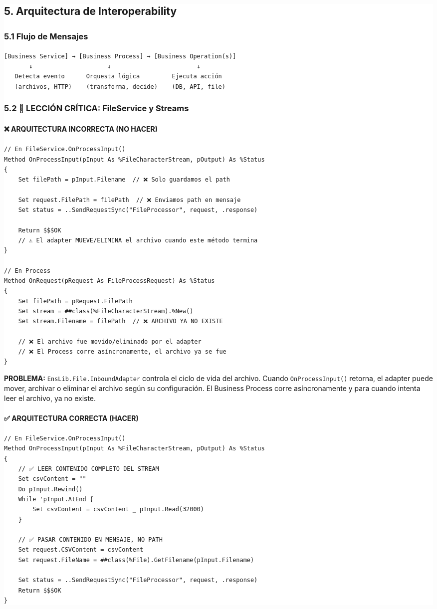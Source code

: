 
## 5. Arquitectura de Interoperability

### 5.1 Flujo de Mensajes

```
[Business Service] → [Business Process] → [Business Operation(s)]
       ↓                     ↓                        ↓
   Detecta evento      Orquesta lógica         Ejecuta acción
   (archivos, HTTP)    (transforma, decide)    (DB, API, file)
```

### 5.2 🔴 LECCIÓN CRÍTICA: FileService y Streams

#### ❌ ARQUITECTURA INCORRECTA (NO HACER)

```objectscript
// En FileService.OnProcessInput()
Method OnProcessInput(pInput As %FileCharacterStream, pOutput) As %Status
{
    Set filePath = pInput.Filename  // ❌ Solo guardamos el path
    
    Set request.FilePath = filePath  // ❌ Enviamos path en mensaje
    Set status = ..SendRequestSync("FileProcessor", request, .response)
    
    Return $$$OK
    // ⚠️ El adapter MUEVE/ELIMINA el archivo cuando este método termina
}

// En Process
Method OnRequest(pRequest As FileProcessRequest) As %Status
{
    Set filePath = pRequest.FilePath
    Set stream = ##class(%FileCharacterStream).%New()
    Set stream.Filename = filePath  // ❌ ARCHIVO YA NO EXISTE
    
    // ❌ El archivo fue movido/eliminado por el adapter
    // ❌ El Process corre asíncronamente, el archivo ya se fue
}
```

**PROBLEMA:** `EnsLib.File.InboundAdapter` controla el ciclo de vida del archivo. Cuando `OnProcessInput()` retorna, el adapter puede mover, archivar o eliminar el archivo según su configuración. El Business Process corre asíncronamente y para cuando intenta leer el archivo, ya no existe.

#### ✅ ARQUITECTURA CORRECTA (HACER)

```objectscript
// En FileService.OnProcessInput()
Method OnProcessInput(pInput As %FileCharacterStream, pOutput) As %Status
{
    // ✅ LEER CONTENIDO COMPLETO DEL STREAM
    Set csvContent = ""
    Do pInput.Rewind()
    While 'pInput.AtEnd {
        Set csvContent = csvContent _ pInput.Read(32000)
    }
    
    // ✅ PASAR CONTENIDO EN MENSAJE, NO PATH
    Set request.CSVContent = csvContent
    Set request.FileName = ##class(%File).GetFilename(pInput.Filename)
    
    Set status = ..SendRequestSync("FileProcessor", request, .response)
    Return $$$OK
}
```